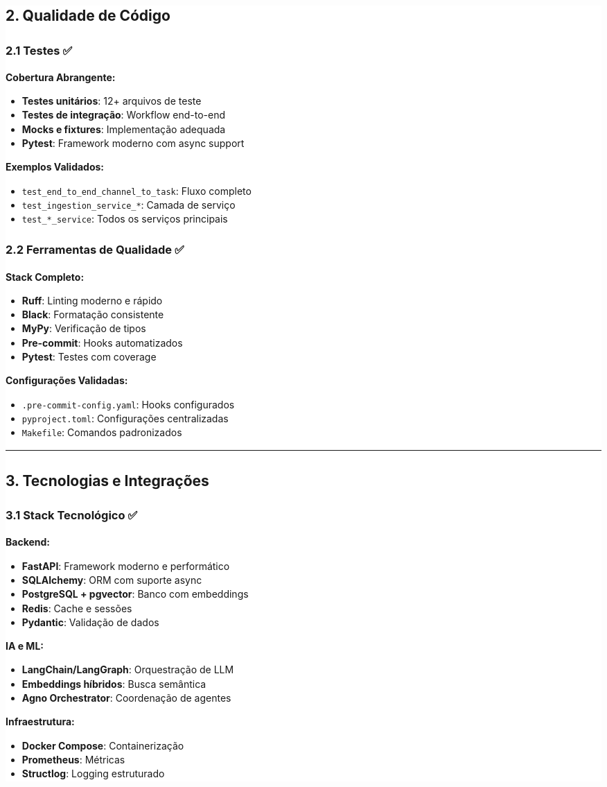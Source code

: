 
## 2. Qualidade de Código

### 2.1 Testes ✅

**Cobertura Abrangente:**
- **Testes unitários**: 12+ arquivos de teste
- **Testes de integração**: Workflow end-to-end
- **Mocks e fixtures**: Implementação adequada
- **Pytest**: Framework moderno com async support

**Exemplos Validados:**
- `test_end_to_end_channel_to_task`: Fluxo completo
- `test_ingestion_service_*`: Camada de serviço
- `test_*_service`: Todos os serviços principais

### 2.2 Ferramentas de Qualidade ✅

**Stack Completo:**
- **Ruff**: Linting moderno e rápido
- **Black**: Formatação consistente
- **MyPy**: Verificação de tipos
- **Pre-commit**: Hooks automatizados
- **Pytest**: Testes com coverage

**Configurações Validadas:**
- `.pre-commit-config.yaml`: Hooks configurados
- `pyproject.toml`: Configurações centralizadas
- `Makefile`: Comandos padronizados

---

## 3. Tecnologias e Integrações

### 3.1 Stack Tecnológico ✅

**Backend:**
- **FastAPI**: Framework moderno e performático
- **SQLAlchemy**: ORM com suporte async
- **PostgreSQL + pgvector**: Banco com embeddings
- **Redis**: Cache e sessões
- **Pydantic**: Validação de dados

**IA e ML:**
- **LangChain/LangGraph**: Orquestração de LLM
- **Embeddings híbridos**: Busca semântica
- **Agno Orchestrator**: Coordenação de agentes

**Infraestrutura:**
- **Docker Compose**: Containerização
- **Prometheus**: Métricas
- **Structlog**: Logging estruturado
